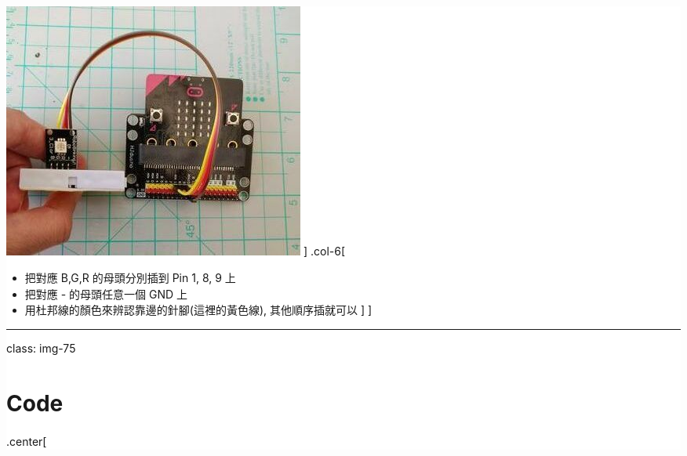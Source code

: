 ![](./images/led/5.jpg)
]
.col-6[

- 把對應 B,G,R 的母頭分別插到 Pin 1, 8, 9 上
- 把對應 - 的母頭任意一個 GND 上
- 用杜邦線的顏色來辨認靠邊的針腳(這裡的黃色線), 其他順序插就可以
  ]
  ]

---

class: img-75

# Code

.center[